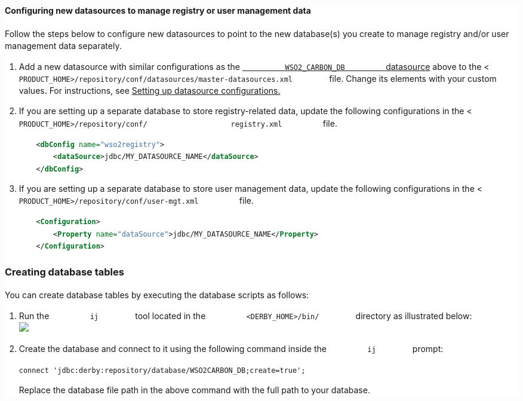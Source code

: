 #### Configuring new datasources to manage registry or user management data

Follow the steps below to configure new datasources to point to
the new database(s) you create to manage registry and/or user management
data separately.

1.  Add a new datasource with similar configurations as the
    [`           WSO2_CARBON_DB          `
    datasource](#ChangingtoEmbeddedDerby-ChangingthedefaultWSO2_CARBON_DBdatasource)
    above to the \<
    `          PRODUCT_HOME>/repository/conf/datasources/master-datasources.xml         `
    file. Change its elements with your custom values. For instructions,
    see [Setting up datasource
    configurations.](#ChangingtoEmbeddedDerby-Settingupdatasourceconfigurations)
2.  If you are setting up a separate database to store registry-related
    data, update the following configurations in the \<
    `           PRODUCT_HOME>/repository/conf/          `
    `           registry.xml          ` file.

    ``` xml
        <dbConfig name="wso2registry">
            <dataSource>jdbc/MY_DATASOURCE_NAME</dataSource>
        </dbConfig>
    ```

3.  If you are setting up a separate database to store user management
    data, update the following configurations in the \<
    `           PRODUCT_HOME>/repository/conf/user-mgt.xml          `
    file.

    ``` xml
        <Configuration>
            <Property name="dataSource">jdbc/MY_DATASOURCE_NAME</Property>
        </Configuration>
    ```

### Creating database tables

You can create database tables by executing the database scripts as
follows:

1.  Run the `          ij         ` tool located in the
    `          <DERBY_HOME>/bin/         ` directory as illustrated
    below:  
    ![](attachments/56996013/57739826.png)
2.  Create the database and connect to it using the following command
    inside the `          ij         ` prompt:

        connect 'jdbc:derby:repository/database/WSO2CARBON_DB;create=true';

    Replace the database file path in the above command with the full
    path to your database.
